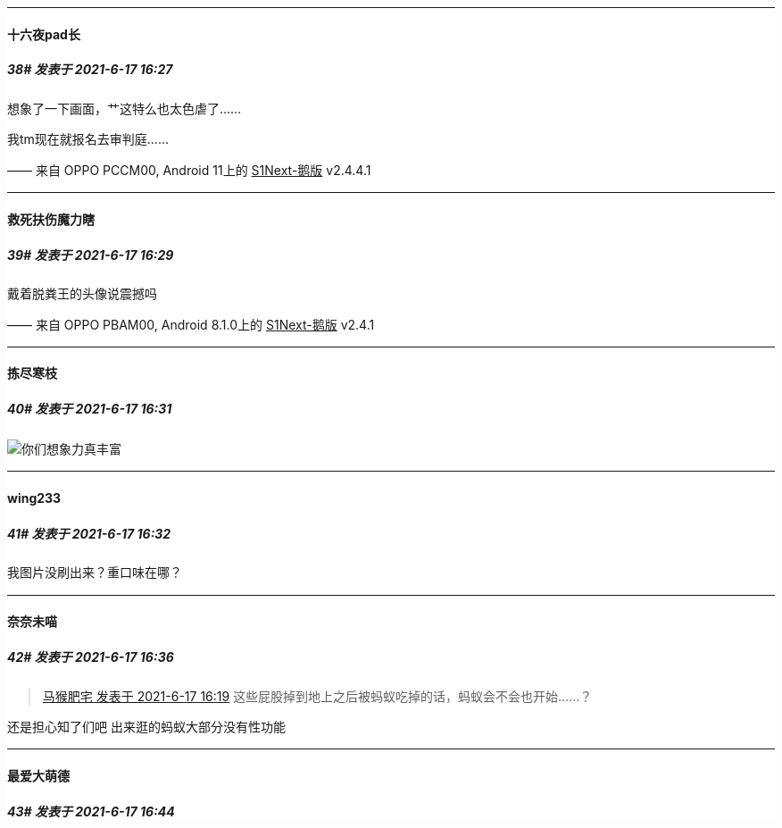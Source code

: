 
*****

####  十六夜pad长  
##### 38#       发表于 2021-6-17 16:27


想象了一下画面，艹这特么也太色虐了……

我tm现在就报名去审判庭……

—— 来自 OPPO PCCM00, Android 11上的 [S1Next-鹅版](https://github.com/ykrank/S1-Next/releases) v2.4.4.1


*****

####  救死扶伤魔力瞎  
##### 39#       发表于 2021-6-17 16:29


戴着脱粪王的头像说震撼吗

—— 来自 OPPO PBAM00, Android 8.1.0上的 [S1Next-鹅版](https://github.com/ykrank/S1-Next/releases) v2.4.1


*****

####  拣尽寒枝  
##### 40#       发表于 2021-6-17 16:31


<img src="https://static.saraba1st.com/image/smiley/face2017/001.png" referrerpolicy="no-referrer">你们想象力真丰富


*****

####  wing233  
##### 41#       发表于 2021-6-17 16:32


我图片没刷出来？重口味在哪？


*****

####  奈奈未喵  
##### 42#       发表于 2021-6-17 16:36


<blockquote><a href="httphttps://bbs.saraba1st.com/2b/forum.php?mod=redirect&amp;goto=findpost&amp;pid=51640843&amp;ptid=2010443" target="_blank">马猴肥宅 发表于 2021-6-17 16:19</a>
这些屁股掉到地上之后被蚂蚁吃掉的话，蚂蚁会不会也开始……？</blockquote>
还是担心知了们吧 出来逛的蚂蚁大部分没有性功能


*****

####  最爱大萌德  
##### 43#       发表于 2021-6-17 16:44
